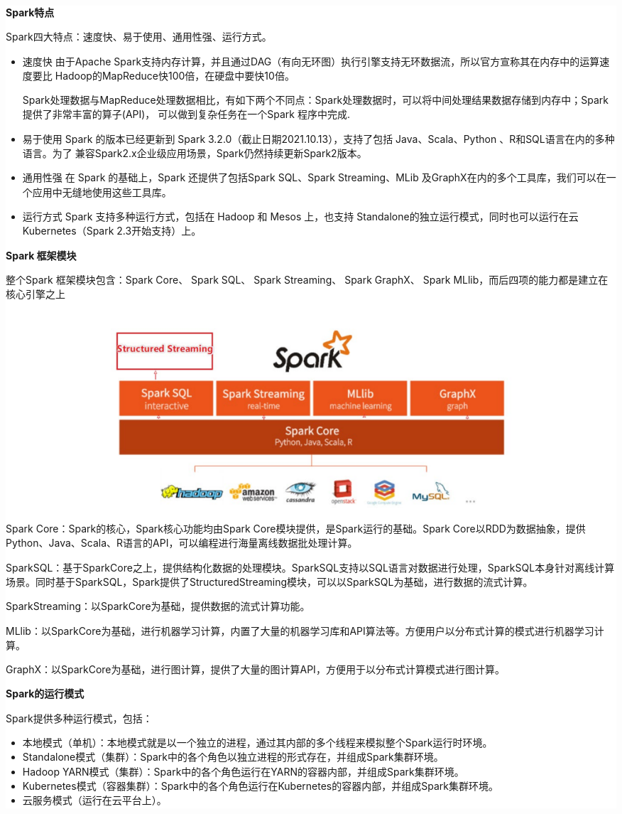**Spark特点**

Spark四大特点：速度快、易于使用、通用性强、运行方式。

* 速度快
  由于Apache Spark支持内存计算，并且通过DAG（有向无环图）执行引擎支持无环数据流，所以官方宣称其在内存中的运算速度要比 Hadoop的MapReduce快100倍，在硬盘中要快10倍。

  Spark处理数据与MapReduce处理数据相比，有如下两个不同点：Spark处理数据时，可以将中间处理结果数据存储到内存中；Spark 提供了非常丰富的算子(API)， 可以做到复杂任务在一个Spark 程序中完成.

* 易于使用
  Spark 的版本已经更新到 Spark 3.2.0（截止日期2021.10.13），支持了包括 Java、Scala、Python 、R和SQL语言在内的多种语言。为了 兼容Spark2.x企业级应用场景，Spark仍然持续更新Spark2版本。

* 通用性强
  在 Spark 的基础上，Spark 还提供了包括Spark SQL、Spark Streaming、MLib 及GraphX在内的多个工具库，我们可以在一个应用中无缝地使用这些工具库。

* 运行方式
  Spark 支持多种运行方式，包括在 Hadoop 和 Mesos 上，也支持 Standalone的独立运行模式，同时也可以运行在云Kubernetes（Spark 2.3开始支持）上。

**Spark 框架模块**

整个Spark 框架模块包含：Spark Core、 Spark SQL、 Spark Streaming、 Spark GraphX、 Spark MLlib，而后四项的能力都是建立在核心引擎之上

![](..\图片\6-15【Spark】\1-2.png)

Spark Core：Spark的核心，Spark核心功能均由Spark Core模块提供，是Spark运行的基础。Spark Core以RDD为数据抽象，提供Python、Java、Scala、R语言的API，可以编程进行海量离线数据批处理计算。

SparkSQL：基于SparkCore之上，提供结构化数据的处理模块。SparkSQL支持以SQL语言对数据进行处理，SparkSQL本身针对离线计算场景。同时基于SparkSQL，Spark提供了StructuredStreaming模块，可以以SparkSQL为基础，进行数据的流式计算。

SparkStreaming：以SparkCore为基础，提供数据的流式计算功能。

MLlib：以SparkCore为基础，进行机器学习计算，内置了大量的机器学习库和API算法等。方便用户以分布式计算的模式进行机器学习计算。

GraphX：以SparkCore为基础，进行图计算，提供了大量的图计算API，方便用于以分布式计算模式进行图计算。

**Spark的运行模式**

Spark提供多种运行模式，包括：

- 本地模式（单机）：本地模式就是以一个独立的进程，通过其内部的多个线程来模拟整个Spark运行时环境。
- Standalone模式（集群）：Spark中的各个角色以独立进程的形式存在，并组成Spark集群环境。
- Hadoop YARN模式（集群）：Spark中的各个角色运行在YARN的容器内部，并组成Spark集群环境。
- Kubernetes模式（容器集群）：Spark中的各个角色运行在Kubernetes的容器内部，并组成Spark集群环境。
- 云服务模式（运行在云平台上）。
